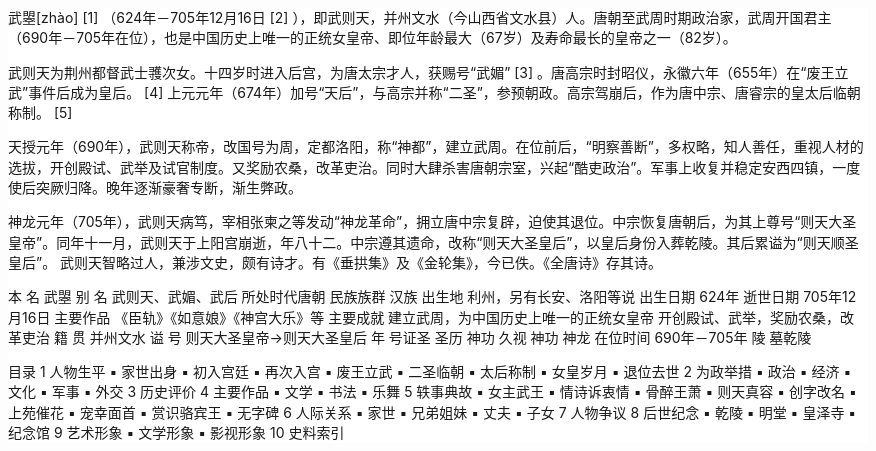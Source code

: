 武曌[zhào] [1]  （624年－705年12月16日 [2]  ），即武则天，并州文水（今山西省文水县）人。唐朝至武周时期政治家，武周开国君主（690年－705年在位），也是中国历史上唯一的正统女皇帝、即位年龄最大（67岁）及寿命最长的皇帝之一（82岁）。

武则天为荆州都督武士彟次女。十四岁时进入后宫，为唐太宗才人，获赐号“武媚” [3]  。唐高宗时封昭仪，永徽六年（655年）在“废王立武”事件后成为皇后。 [4]  上元元年（674年）加号“天后”，与高宗并称“二圣”，参预朝政。高宗驾崩后，作为唐中宗、唐睿宗的皇太后临朝称制。 [5] 

天授元年（690年），武则天称帝，改国号为周，定都洛阳，称“神都”，建立武周。在位前后，“明察善断”，多权略，知人善任，重视人材的选拔，开创殿试、武举及试官制度。又奖励农桑，改革吏治。同时大肆杀害唐朝宗室，兴起“酷吏政治”。军事上收复并稳定安西四镇，一度使后突厥归降。晚年逐渐豪奢专断，渐生弊政。

神龙元年（705年），武则天病笃，宰相张柬之等发动“神龙革命”，拥立唐中宗复辟，迫使其退位。中宗恢复唐朝后，为其上尊号“则天大圣皇帝”。同年十一月，武则天于上阳宫崩逝，年八十二。中宗遵其遗命，改称“则天大圣皇后”，以皇后身份入葬乾陵。其后累谥为“则天顺圣皇后”。
武则天智略过人，兼涉文史，颇有诗才。有《垂拱集》及《金轮集》，今已佚。《全唐诗》存其诗。

本    名 武曌 别    名 武则天、武媚、武后 所处时代唐朝 民族族群 汉族 出生地 利州，另有长安、洛阳等说 出生日期 624年 逝世日期 705年12月16日 主要作品 《臣轨》《如意娘》《神宫大乐》等 主要成就 建立武周，为中国历史上唯一的正统女皇帝 
开创殿试、武举，奖励农桑，改革吏治 籍    贯 并州文水 谥    号 则天大圣皇帝→则天大圣皇后 年    号证圣 圣历 神功 久视 神功 神龙 在位时间 690年－705年 陵    墓乾陵

目录
1 人物生平
▪ 家世出身
▪ 初入宫廷
▪ 再次入宫
▪ 废王立武
▪ 二圣临朝
▪ 太后称制
▪ 女皇岁月
▪ 退位去世
2 为政举措
▪ 政治
▪ 经济
▪ 文化
▪ 军事
▪ 外交
3 历史评价
4 主要作品
▪ 文学
▪ 书法
▪ 乐舞
5 轶事典故
▪ 女主武王
▪ 情诗诉衷情
▪ 骨醉王萧
▪ 则天真容
▪ 创字改名
▪ 上苑催花
▪ 宠幸面首
▪ 赏识骆宾王
▪ 无字碑
6 人际关系
▪ 家世
▪ 兄弟姐妹
▪ 丈夫
▪ 子女
7 人物争议
8 后世纪念
▪ 乾陵
▪ 明堂
▪ 皇泽寺
▪ 纪念馆
9 艺术形象
▪ 文学形象
▪ 影视形象
10 史料索引
